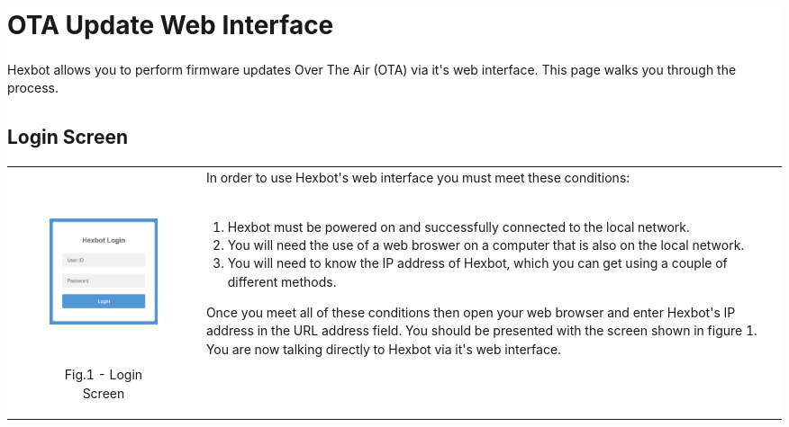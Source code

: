 # OTA Update Web Interface

Hexbot allows you to perform firmware updates Over The Air (OTA) via it's web interface. This page walks you through the process.

## Login Screen

<table>
  <tr>
    <td align ="center"> 
       <figure>
          <img src="/img/hexbotWebLoginScreen.png" alt="Login Screen" width="300" height="200"><br>
          <figcaption>Fig.1 - Login Screen</figcaption>
       </figure> 
    </td>
    <td align ="left"> 
      In order to use Hexbot's web interface you must meet these conditions:
      <br><br>
      <ol>
        <li>Hexbot must be powered on and successfully connected to the local network.</li>
        <li>You will need the use of a web broswer on a computer that is also on the local network.</li>
        <li>You will need to know the IP address of Hexbot, which you can get using a couple of different methods.</li>
      </ol>
        Once you meet all of these conditions then open your web browser and enter Hexbot's IP address in the URL address field. You should be presented with the screen shown in figure 1. You are now talking directly to Hexbot via it's web interface. 
        <br><br>